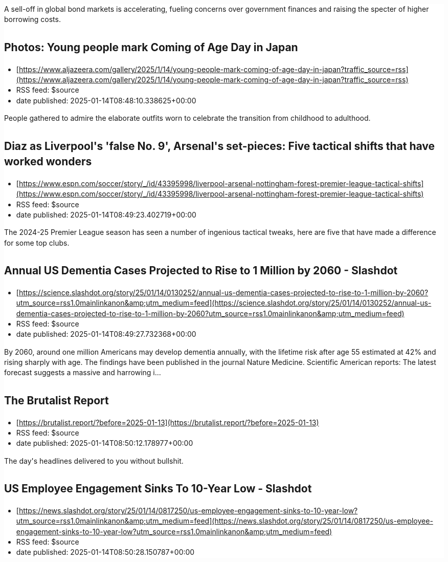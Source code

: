 A sell-off in global bond markets is accelerating, fueling concerns over government finances and raising the specter of higher borrowing costs.

## Photos: Young people mark Coming of Age Day in Japan
 - [https://www.aljazeera.com/gallery/2025/1/14/young-people-mark-coming-of-age-day-in-japan?traffic_source=rss](https://www.aljazeera.com/gallery/2025/1/14/young-people-mark-coming-of-age-day-in-japan?traffic_source=rss)
 - RSS feed: $source
 - date published: 2025-01-14T08:48:10.338625+00:00

People gathered to admire the elaborate outfits worn to celebrate the transition from childhood to adulthood.

## Diaz as Liverpool's 'false No. 9', Arsenal's set-pieces: Five tactical shifts that have worked wonders
 - [https://www.espn.com/soccer/story/_/id/43395998/liverpool-arsenal-nottingham-forest-premier-league-tactical-shifts](https://www.espn.com/soccer/story/_/id/43395998/liverpool-arsenal-nottingham-forest-premier-league-tactical-shifts)
 - RSS feed: $source
 - date published: 2025-01-14T08:49:23.402719+00:00

The 2024-25 Premier League season has seen a number of ingenious tactical tweaks, here are five that have made a difference for some top clubs.

## Annual US Dementia Cases Projected to Rise to 1 Million by 2060 - Slashdot
 - [https://science.slashdot.org/story/25/01/14/0130252/annual-us-dementia-cases-projected-to-rise-to-1-million-by-2060?utm_source=rss1.0mainlinkanon&amp;utm_medium=feed](https://science.slashdot.org/story/25/01/14/0130252/annual-us-dementia-cases-projected-to-rise-to-1-million-by-2060?utm_source=rss1.0mainlinkanon&amp;utm_medium=feed)
 - RSS feed: $source
 - date published: 2025-01-14T08:49:27.732368+00:00

By 2060, around one million Americans may develop dementia annually, with the lifetime risk after age 55 estimated at 42% and rising sharply with age. The findings have been published in the journal Nature Medicine. Scientific American reports:  The latest forecast suggests a massive and harrowing i...

## The Brutalist Report
 - [https://brutalist.report/?before=2025-01-13](https://brutalist.report/?before=2025-01-13)
 - RSS feed: $source
 - date published: 2025-01-14T08:50:12.178977+00:00

The day's headlines delivered to you without bullshit.

## US Employee Engagement Sinks To 10-Year Low - Slashdot
 - [https://news.slashdot.org/story/25/01/14/0817250/us-employee-engagement-sinks-to-10-year-low?utm_source=rss1.0mainlinkanon&amp;utm_medium=feed](https://news.slashdot.org/story/25/01/14/0817250/us-employee-engagement-sinks-to-10-year-low?utm_source=rss1.0mainlinkanon&amp;utm_medium=feed)
 - RSS feed: $source
 - date published: 2025-01-14T08:50:28.150787+00:00
